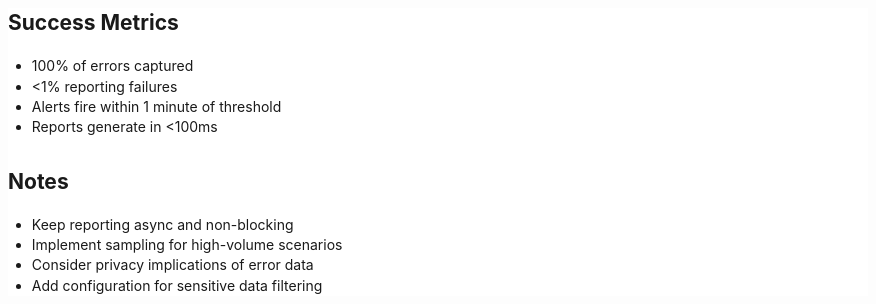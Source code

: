 ## Success Metrics
- 100% of errors captured
- <1% reporting failures
- Alerts fire within 1 minute of threshold
- Reports generate in <100ms

## Notes
- Keep reporting async and non-blocking
- Implement sampling for high-volume scenarios
- Consider privacy implications of error data
- Add configuration for sensitive data filtering